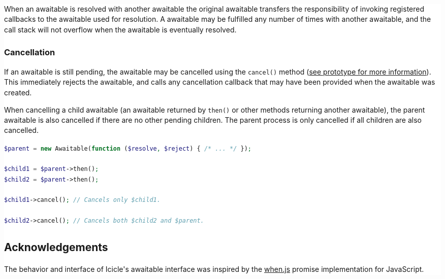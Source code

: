 When an awaitable is resolved with another awaitable the original awaitable transfers the responsibility of invoking registered callbacks to the awaitable used for resolution. A awaitable may be fulfilled any number of times with another awaitable, and the call stack will not overflow when the awaitable is eventually resolved.


### Cancellation

If an awaitable is still pending, the awaitable may be cancelled using the `cancel()` method ([see prototype for more information](#awaitableinterface-cancel)). This immediately rejects the awaitable, and calls any cancellation callback that may have been provided when the awaitable was created.

When cancelling a child awaitable (an awaitable returned by `then()` or other methods returning another awaitable), the parent awaitable is also cancelled if there are no other pending children. The parent process is only cancelled if all children are also cancelled.

```php
$parent = new Awaitable(function ($resolve, $reject) { /* ... */ });

$child1 = $parent->then();
$child2 = $parent->then();

$child1->cancel(); // Cancels only $child1.

$child2->cancel(); // Cancels both $child2 and $parent.
```


## Acknowledgements
The behavior and interface of Icicle's awaitable interface was inspired by the [when.js](https://github.com/cujojs/when) promise implementation for JavaScript.
